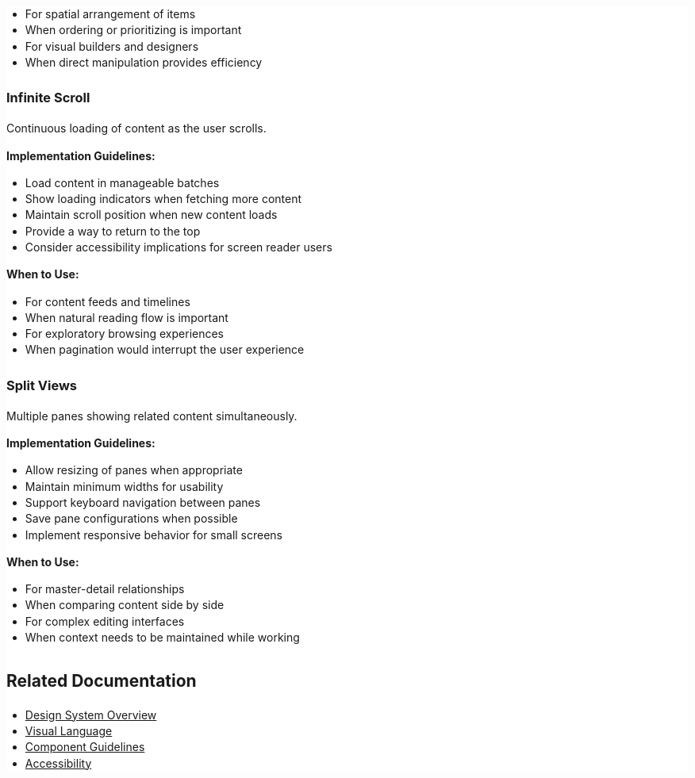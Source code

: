 * For spatial arrangement of items
* When ordering or prioritizing is important
* For visual builders and designers
* When direct manipulation provides efficiency

### Infinite Scroll

Continuous loading of content as the user scrolls.

**Implementation Guidelines:**

* Load content in manageable batches
* Show loading indicators when fetching more content
* Maintain scroll position when new content loads
* Provide a way to return to the top
* Consider accessibility implications for screen reader users

**When to Use:**

* For content feeds and timelines
* When natural reading flow is important
* For exploratory browsing experiences
* When pagination would interrupt the user experience

### Split Views

Multiple panes showing related content simultaneously.

**Implementation Guidelines:**

* Allow resizing of panes when appropriate
* Maintain minimum widths for usability
* Support keyboard navigation between panes
* Save pane configurations when possible
* Implement responsive behavior for small screens

**When to Use:**

* For master-detail relationships
* When comparing content side by side
* For complex editing interfaces
* When context needs to be maintained while working

## Related Documentation

* [Design System Overview](./overview.md)
* [Visual Language](./visual_language.md)
* [Component Guidelines](./component_guidelines.md)
* [Accessibility](./accessibility.md)


